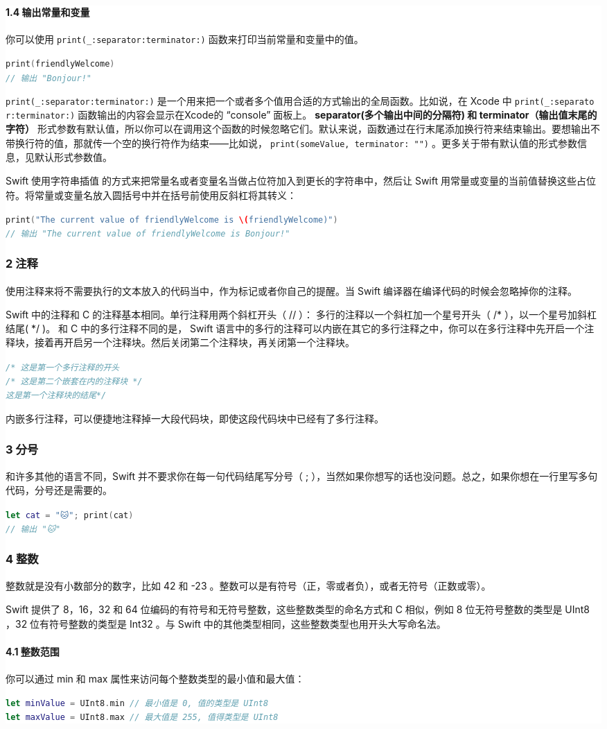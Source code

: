 #### 1.4 输出常量和变量

你可以使用 `print(_:separator:terminator:)` 函数来打印当前常量和变量中的值。

```swift
print(friendlyWelcome)
// 输出 "Bonjour!"
```

`print(_:separator:terminator:)` 是一个用来把一个或者多个值用合适的方式输出的全局函数。比如说，在 Xcode 中 `print(_:separator:terminator:)` 函数输出的内容会显示在Xcode的 “console” 面板上。 **separator(多个输出中间的分隔符) 和 terminator（输出值末尾的字符）** 形式参数有默认值，所以你可以在调用这个函数的时候忽略它们。默认来说，函数通过在行末尾添加换行符来结束输出。要想输出不带换行符的值，那就传一个空的换行符作为结束——比如说， `print(someValue, terminator: "")` 。更多关于带有默认值的形式参数信息，见默认形式参数值。

Swift 使用字符串插值 的方式来把常量名或者变量名当做占位符加入到更长的字符串中，然后让 Swift 用常量或变量的当前值替换这些占位符。将常量或变量名放入圆括号中并在括号前使用反斜杠将其转义：

```swift
print("The current value of friendlyWelcome is \(friendlyWelcome)")
// 输出 "The current value of friendlyWelcome is Bonjour!"
```

### 2 注释

使用注释来将不需要执行的文本放入的代码当中，作为标记或者你自己的提醒。当 Swift 编译器在编译代码的时候会忽略掉你的注释。

Swift 中的注释和 C 的注释基本相同。单行注释用两个斜杠开头（ // ）：
多行的注释以一个斜杠加一个星号开头（ /* ），以一个星号加斜杠结尾( */ )。
和 C 中的多行注释不同的是， Swift 语言中的多行的注释可以内嵌在其它的多行注释之中，你可以在多行注释中先开启一个注释块，接着再开启另一个注释块。然后关闭第二个注释块，再关闭第一个注释块。

```swift
/* 这是第一个多行注释的开头
/* 这是第二个嵌套在内的注释块 */
这是第一个注释块的结尾*/
```

内嵌多行注释，可以便捷地注释掉一大段代码块，即使这段代码块中已经有了多行注释。

### 3 分号

和许多其他的语言不同，Swift 并不要求你在每一句代码结尾写分号（ ; ），当然如果你想写的话也没问题。总之，如果你想在一行里写多句代码，分号还是需要的。

```swift
let cat = "🐱"; print(cat)
// 输出 "🐱"
```

### 4 整数

整数就是没有小数部分的数字，比如 42 和 -23 。整数可以是有符号（正，零或者负），或者无符号（正数或零）。

Swift 提供了 8，16，32 和 64 位编码的有符号和无符号整数，这些整数类型的命名方式和 C 相似，例如 8 位无符号整数的类型是 UInt8 ，32 位有符号整数的类型是 Int32 。与 Swift 中的其他类型相同，这些整数类型也用开头大写命名法。

#### 4.1 整数范围

你可以通过 min 和 max 属性来访问每个整数类型的最小值和最大值：

```swift
let minValue = UInt8.min // 最小值是 0, 值的类型是 UInt8
let maxValue = UInt8.max // 最大值是 255, 值得类型是 UInt8
```
